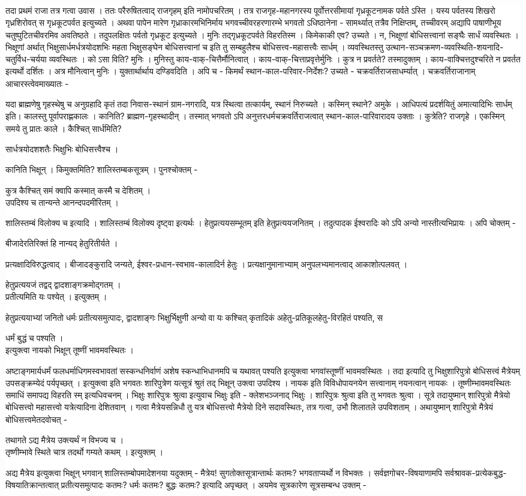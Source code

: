 तदा प्रथमं राजा तत्र गत्वा उवास । ततः परैरुषितत्वाद् राजगृहम् इति नामोपचरितम् । तत्र राजगृह-महानगरस्य पूर्वोत्तरसीमायां गृध्रकूटनामक पर्वते ऽस्ति । यस्य पर्वतस्य शिखरो गृध्रशिरोवत् स गृध्रकूटपर्वत इत्युच्यते । अथवा पापेन मारेण गृध्राकारमभिनिर्माय भगवच्चीवरहरणारम्भे भगवतो ऽधिष्ठानेना - सामर्थ्यात् तत्रैव निक्षिप्तम्, तच्चीवरम् अद्यापि पाषाणीभूय चतुष्पुटितचीवरमिव अवतिष्ठते । तदुपलक्षितः पर्वतो गृध्रकूट इत्युच्यते । मुनिः तद्गृध्रकूटपर्वते विहरतिस्म । किमेकाकी एव? उच्यते । न, भिक्षूणां बोधिसत्त्वानां सङ्घैः सार्धं व्यवस्थितः । भिक्षूणां अर्थात् भिक्षुसार्धमर्धत्रयोदशभिः महता भिक्षुसङ्घेन बोधिसत्त्वानां च इति तु सम्बहुलैश्च बोधिसत्त्व-महासत्त्वैः सार्धम् । व्यवस्थितस्तु उत्थान-सञ्चक्रमण-व्यवस्थिति-शयनादि-चतुर्विध-चर्यया व्यवस्थितः । को ऽसा विति? मुनिः । मुनिस्तु काय-वाक्-चित्तैर्मौनित्वात् । काय-वाक्-चित्ताप्रवृत्तेर्मुनिः । कुत्र न प्रवर्तते? तस्मादुक्तम् । काय-वाक्चित्तदुश्चरिते न प्रवर्तत इत्यर्थो दर्शितः । अत्र मौनित्वान् मुनिः । युक्तार्थार्थाय दण्डिवदिति । अपि च - किमर्थं स्थान-काल-परिवार-निर्देशः? उच्यते - चक्रवर्तिराजसाधर्म्यात् । चक्रवर्तिराजानाम् आचारस्त्वेवमाख्यातः -  
    
यदा ब्राह्मणेषु गृहस्थेषु च अनुग्रहादि कृतं तदा निवास-स्थानं ग्राम-नगरादि, यत्र स्थित्वा तत्कार्यम्, स्थानं निरुच्यते । कस्मिन् स्थाने? अमुके । आधिपत्यं प्रदर्शयितुं अमात्यादिभिः सार्धम् इति। कालस्तु पूर्वापराह्णकालः । कानिति? ब्राह्मण-गृहस्थादीन् । तस्मात् भगवतो ऽपि अनुत्तरधर्मचक्रवर्तिराजत्वात् स्थान-काल-पारिवारादय उक्ताः । कुत्रेति? राजगृहे । एकस्मिन् समये तु प्रातः काले । कैश्चित् सार्धमिति?  
    
सार्धत्रयोदशशतैः भिक्षुभिः बोधिसत्त्वैश्च ।  
    
कानिति भिक्षून् । किमुक्तमिति? शालिस्तम्बकसूत्रम् । पुनश्चोक्तम् -  
    
कुत्र कैश्चित् समं क्वापि कस्मात् कस्मै च देशितम् ।  
उपदिश्य च तान्यन्ते आनन्दपदमीरितम् ।  
    
शालिस्तम्बं विलोक्य च इत्यादि । शालिस्तम्बं विलोक्य दृष्ट्वा इत्यर्थः । हेतुप्रत्ययसम्भूतम् इति हेतुप्रत्ययजनितम् । तदुत्पादक ईश्वरादिः को ऽपि अन्यो नास्तीत्यभिप्रायः । अपि चोक्तम् -  
    
बीजादेरतिरिक्तं हि नान्यद् हेतुरितीर्यते ।  
    
प्रत्यक्षादिविरुद्धत्वाद् । बीजादङ्कुरादि जन्यते, ईश्वर-प्रधान-स्वभाव-कालादिर्न हेतुः । प्रत्यक्षानुमानाभ्याम् अनुपलभ्यमानत्वाद् आकाशोत्पलवत् ।  
    
हेतुप्रत्ययजं तद्वद् द्वादशाङ्गक्रमोद्गतम् ।  
प्रतीत्यमिति यः पश्येत् । इत्युक्तम् ।  
    
हेतुप्रत्ययाभ्यां जनितो धर्मः प्रतीत्यसमुत्पादः, द्वादशाङ्गः भिक्षुर्भिक्षुणी अन्यो वा यः कश्चित् कृतादिकं अहेतु-प्रतिकूलहेतु-विरहितं पश्यति, स  
    
धर्मं बुद्धं च पश्यति ।  
इत्युक्त्वा नायको भिक्षून् तूष्णीं भावमवस्थितः ।  
    
अष्टाङ्गमार्यधर्मं फलधर्माधिगमस्वभावतां सस्कन्धनिर्वाणं अशेष स्कन्धाभिधानमपि च यथावत् पश्यति इत्युक्त्वा भगवांस्तूष्णीं भावमवस्थितः । तदा इत्यादि तु भिक्षुशारिपुत्रो बोधिसत्त्वं मैत्रेयम् उपसङ्क्रम्येदं पर्यपृच्छत् । इत्युक्त्वा इति भगवतः शारिपुत्रेण यत्सूत्रं श्रुतं तद् भिक्षून् उक्त्वा उपदिश्य । नायक इति विविधोपायनयेन सत्त्वानाम् नयनत्वान् नायकः । तूष्णीम्भावमवस्थितः समाधिं समापद्य विहरति स्म् इत्यधिवचनम् । भिक्षुः शारिपुत्रः श्रुत्वा इत्युवाच भिक्षुः इति - क्लेशभञ्जनाद् भिक्षुः । शारिपुत्रः श्रुत्वा इति तु भगवतः श्रुत्वा । सूत्रे तदायुष्मान् शारिपुत्रो मैत्रेयो बोधिसत्त्वो महासत्त्वो यत्रेत्यादिना देशितवान् । गत्वा मैत्रेयसन्निधौ तु यत्र बोधिसत्त्वो मैत्रेयो दिने सदावस्थितः, तत्र गत्वा, उभौ शिलातले उपविशताम् । अथायुष्मान् शारिपुत्रो मैत्रेयं बोधिसत्त्वमेतदवोचत् -  
    
तथागते ऽद्य मैत्रेय उक्त्यर्थं न विभज्य च ।  
तृष्णीम्भावे स्थिते चात्र तदर्थो गम्यते कथम् । इत्युक्तम् ।  
    
अद्य मैत्रेय इत्युक्त्वा भिक्षून् भगवान् शालिस्तम्बोपमादेशनया यदुक्तम् - मैत्रेय! सुगतोक्तसूत्रान्तार्थः कतमः? भगवताप्यर्थो न विभक्तः । सर्वज्ञगोचर-विषयाणामपि सर्वश्रावक-प्रत्येकबुद्ध-विषयातिक्रान्तत्वात् प्रतीत्यसमुत्पादः कतमः? धर्मः कतमः? बुद्धः कतमः? इत्यादि अपृच्छत् । अयमेव सूत्रकारेण सूत्रसम्बन्ध उक्तम् -  
    